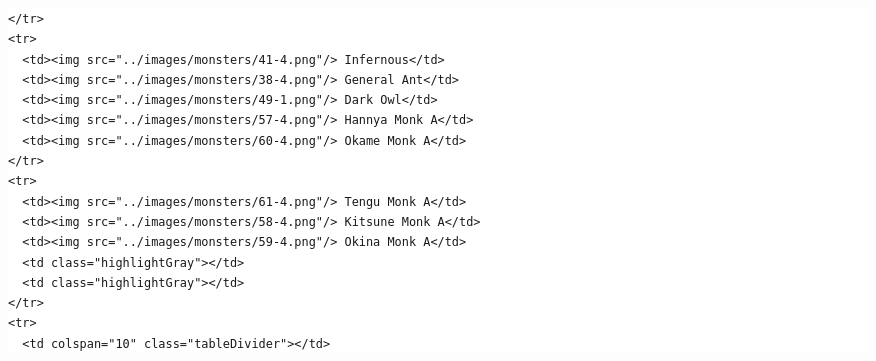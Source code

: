     </tr>
    <tr>
      <td><img src="../images/monsters/41-4.png"/> Infernous</td>
      <td><img src="../images/monsters/38-4.png"/> General Ant</td>
      <td><img src="../images/monsters/49-1.png"/> Dark Owl</td>
      <td><img src="../images/monsters/57-4.png"/> Hannya Monk A</td>
      <td><img src="../images/monsters/60-4.png"/> Okame Monk A</td>
    </tr>
    <tr>
      <td><img src="../images/monsters/61-4.png"/> Tengu Monk A</td>
      <td><img src="../images/monsters/58-4.png"/> Kitsune Monk A</td>
      <td><img src="../images/monsters/59-4.png"/> Okina Monk A</td>
      <td class="highlightGray"></td>
      <td class="highlightGray"></td>
    </tr>
    <tr>
      <td colspan="10" class="tableDivider"></td>